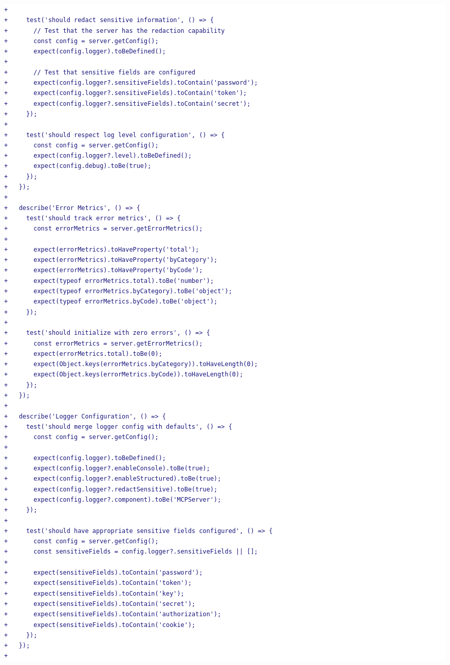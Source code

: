 ```diff
+ 
+     test('should redact sensitive information', () => {
+       // Test that the server has the redaction capability
+       const config = server.getConfig();
+       expect(config.logger).toBeDefined();
+       
+       // Test that sensitive fields are configured
+       expect(config.logger?.sensitiveFields).toContain('password');
+       expect(config.logger?.sensitiveFields).toContain('token');
+       expect(config.logger?.sensitiveFields).toContain('secret');
+     });
+ 
+     test('should respect log level configuration', () => {
+       const config = server.getConfig();
+       expect(config.logger?.level).toBeDefined();
+       expect(config.debug).toBe(true);
+     });
+   });
+ 
+   describe('Error Metrics', () => {
+     test('should track error metrics', () => {
+       const errorMetrics = server.getErrorMetrics();
+       
+       expect(errorMetrics).toHaveProperty('total');
+       expect(errorMetrics).toHaveProperty('byCategory');
+       expect(errorMetrics).toHaveProperty('byCode');
+       expect(typeof errorMetrics.total).toBe('number');
+       expect(typeof errorMetrics.byCategory).toBe('object');
+       expect(typeof errorMetrics.byCode).toBe('object');
+     });
+ 
+     test('should initialize with zero errors', () => {
+       const errorMetrics = server.getErrorMetrics();
+       expect(errorMetrics.total).toBe(0);
+       expect(Object.keys(errorMetrics.byCategory)).toHaveLength(0);
+       expect(Object.keys(errorMetrics.byCode)).toHaveLength(0);
+     });
+   });
+ 
+   describe('Logger Configuration', () => {
+     test('should merge logger config with defaults', () => {
+       const config = server.getConfig();
+       
+       expect(config.logger).toBeDefined();
+       expect(config.logger?.enableConsole).toBe(true);
+       expect(config.logger?.enableStructured).toBe(true);
+       expect(config.logger?.redactSensitive).toBe(true);
+       expect(config.logger?.component).toBe('MCPServer');
+     });
+ 
+     test('should have appropriate sensitive fields configured', () => {
+       const config = server.getConfig();
+       const sensitiveFields = config.logger?.sensitiveFields || [];
+       
+       expect(sensitiveFields).toContain('password');
+       expect(sensitiveFields).toContain('token');
+       expect(sensitiveFields).toContain('key');
+       expect(sensitiveFields).toContain('secret');
+       expect(sensitiveFields).toContain('authorization');
+       expect(sensitiveFields).toContain('cookie');
+     });
+   });
+ 
```